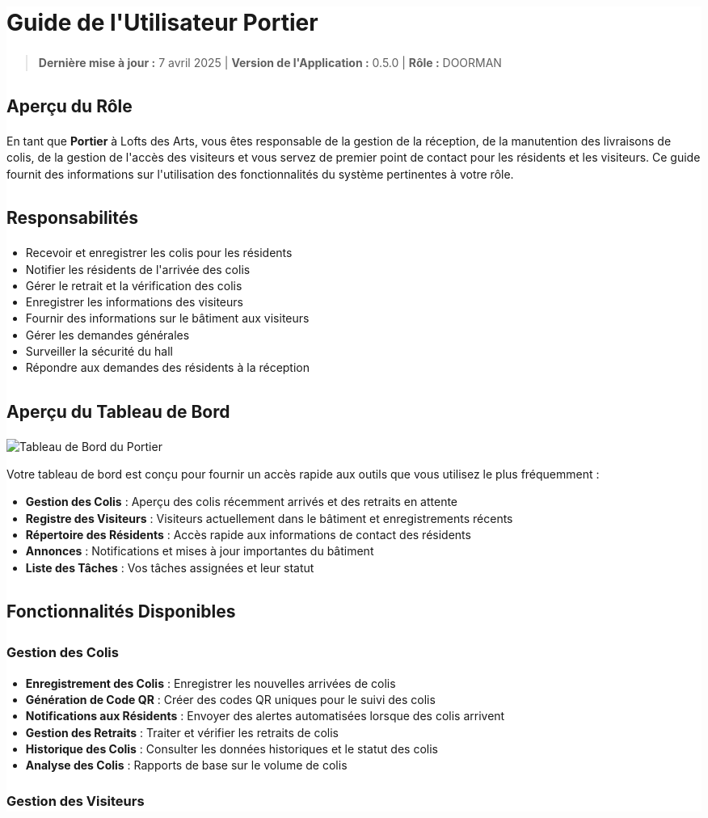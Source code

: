 # Guide de l'Utilisateur Portier

> **Dernière mise à jour :** 7 avril 2025 | **Version de l'Application :** 0.5.0 | **Rôle :** DOORMAN

## Aperçu du Rôle

En tant que **Portier** à Lofts des Arts, vous êtes responsable de la gestion de la réception, de la manutention des livraisons de colis, de la gestion de l'accès des visiteurs et vous servez de premier point de contact pour les résidents et les visiteurs. Ce guide fournit des informations sur l'utilisation des fonctionnalités du système pertinentes à votre rôle.

## Responsabilités

- Recevoir et enregistrer les colis pour les résidents
- Notifier les résidents de l'arrivée des colis
- Gérer le retrait et la vérification des colis
- Enregistrer les informations des visiteurs
- Fournir des informations sur le bâtiment aux visiteurs
- Gérer les demandes générales
- Surveiller la sécurité du hall
- Répondre aux demandes des résidents à la réception

## Aperçu du Tableau de Bord

![Tableau de Bord du Portier](../../assets/images/doorman-dashboard.png)

Votre tableau de bord est conçu pour fournir un accès rapide aux outils que vous utilisez le plus fréquemment :

- **Gestion des Colis** : Aperçu des colis récemment arrivés et des retraits en attente
- **Registre des Visiteurs** : Visiteurs actuellement dans le bâtiment et enregistrements récents
- **Répertoire des Résidents** : Accès rapide aux informations de contact des résidents
- **Annonces** : Notifications et mises à jour importantes du bâtiment
- **Liste des Tâches** : Vos tâches assignées et leur statut

## Fonctionnalités Disponibles

### Gestion des Colis

- **Enregistrement des Colis** : Enregistrer les nouvelles arrivées de colis
- **Génération de Code QR** : Créer des codes QR uniques pour le suivi des colis
- **Notifications aux Résidents** : Envoyer des alertes automatisées lorsque des colis arrivent
- **Gestion des Retraits** : Traiter et vérifier les retraits de colis
- **Historique des Colis** : Consulter les données historiques et le statut des colis
- **Analyse des Colis** : Rapports de base sur le volume de colis

### Gestion des Visiteurs
